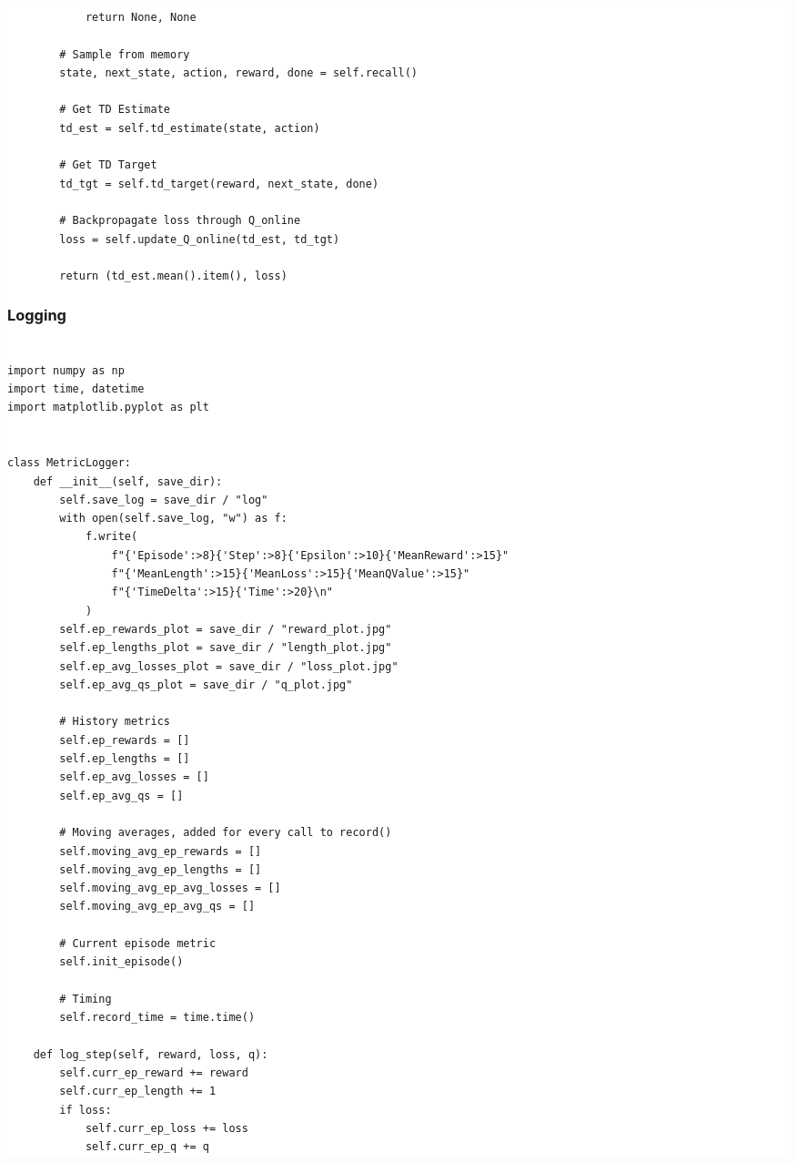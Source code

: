 ```
            return None, None

        # Sample from memory
        state, next_state, action, reward, done = self.recall()

        # Get TD Estimate
        td_est = self.td_estimate(state, action)

        # Get TD Target
        td_tgt = self.td_target(reward, next_state, done)

        # Backpropagate loss through Q_online
        loss = self.update_Q_online(td_est, td_tgt)

        return (td_est.mean().item(), loss)
```
### Logging

```

import numpy as np
import time, datetime
import matplotlib.pyplot as plt


class MetricLogger:
    def __init__(self, save_dir):
        self.save_log = save_dir / "log"
        with open(self.save_log, "w") as f:
            f.write(
                f"{'Episode':>8}{'Step':>8}{'Epsilon':>10}{'MeanReward':>15}"
                f"{'MeanLength':>15}{'MeanLoss':>15}{'MeanQValue':>15}"
                f"{'TimeDelta':>15}{'Time':>20}\n"
            )
        self.ep_rewards_plot = save_dir / "reward_plot.jpg"
        self.ep_lengths_plot = save_dir / "length_plot.jpg"
        self.ep_avg_losses_plot = save_dir / "loss_plot.jpg"
        self.ep_avg_qs_plot = save_dir / "q_plot.jpg"

        # History metrics
        self.ep_rewards = []
        self.ep_lengths = []
        self.ep_avg_losses = []
        self.ep_avg_qs = []

        # Moving averages, added for every call to record()
        self.moving_avg_ep_rewards = []
        self.moving_avg_ep_lengths = []
        self.moving_avg_ep_avg_losses = []
        self.moving_avg_ep_avg_qs = []

        # Current episode metric
        self.init_episode()

        # Timing
        self.record_time = time.time()

    def log_step(self, reward, loss, q):
        self.curr_ep_reward += reward
        self.curr_ep_length += 1
        if loss:
            self.curr_ep_loss += loss
            self.curr_ep_q += q
```